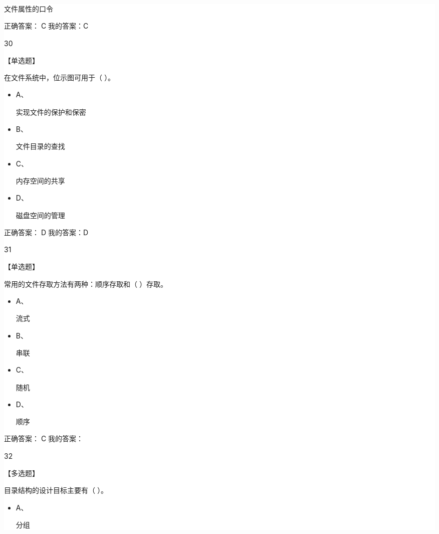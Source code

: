   文件属性的口令

正确答案： C 我的答案：C

30

【单选题】

在文件系统中，位示图可用于（   ）。



- A、

  实现文件的保护和保密

- B、

  文件目录的查找

- C、

  内存空间的共享

- D、

  磁盘空间的管理

正确答案： D 我的答案：D

31

【单选题】

常用的文件存取方法有两种：顺序存取和（   ）存取。



- A、

  流式

- B、

  串联

- C、

  随机

- D、

  顺序

正确答案： C 我的答案：

32

【多选题】

目录结构的设计目标主要有（   ）。



- A、

  分组
